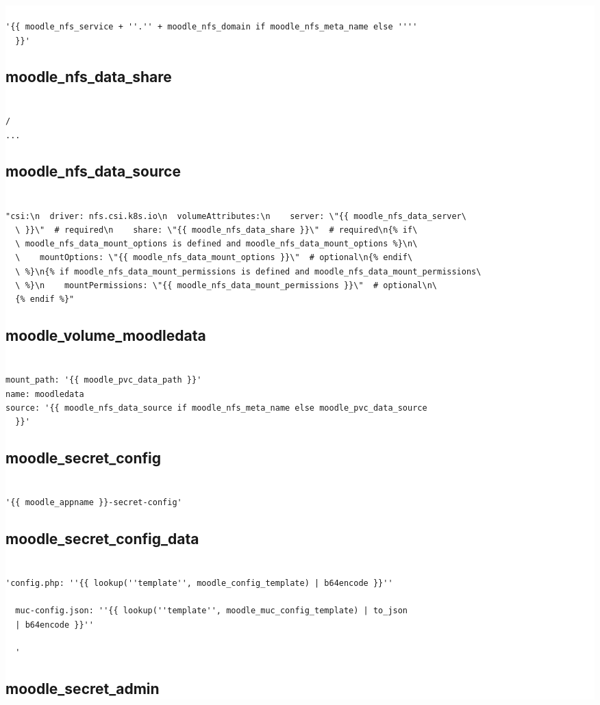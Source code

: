 ```

'{{ moodle_nfs_service + ''.'' + moodle_nfs_domain if moodle_nfs_meta_name else ''''
  }}'

```
## moodle_nfs_data_share

```

/
...

```
## moodle_nfs_data_source

```

"csi:\n  driver: nfs.csi.k8s.io\n  volumeAttributes:\n    server: \"{{ moodle_nfs_data_server\
  \ }}\"  # required\n    share: \"{{ moodle_nfs_data_share }}\"  # required\n{% if\
  \ moodle_nfs_data_mount_options is defined and moodle_nfs_data_mount_options %}\n\
  \    mountOptions: \"{{ moodle_nfs_data_mount_options }}\"  # optional\n{% endif\
  \ %}\n{% if moodle_nfs_data_mount_permissions is defined and moodle_nfs_data_mount_permissions\
  \ %}\n    mountPermissions: \"{{ moodle_nfs_data_mount_permissions }}\"  # optional\n\
  {% endif %}"

```
## moodle_volume_moodledata

```

mount_path: '{{ moodle_pvc_data_path }}'
name: moodledata
source: '{{ moodle_nfs_data_source if moodle_nfs_meta_name else moodle_pvc_data_source
  }}'

```
## moodle_secret_config

```

'{{ moodle_appname }}-secret-config'

```
## moodle_secret_config_data

```

'config.php: ''{{ lookup(''template'', moodle_config_template) | b64encode }}''

  muc-config.json: ''{{ lookup(''template'', moodle_muc_config_template) | to_json
  | b64encode }}''

  '

```
## moodle_secret_admin
